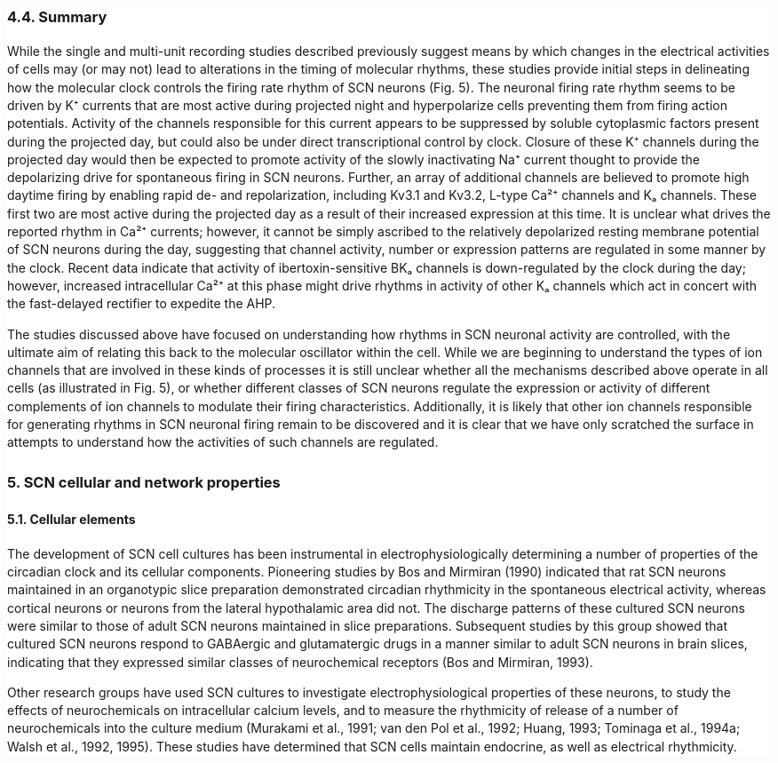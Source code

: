 ### 4.4. Summary

While the single and multi-unit recording studies described previously suggest means by which changes in the electrical activities of cells may (or may not) lead to alterations in the timing of molecular rhythms, these studies provide initial steps
in delineating how the molecular clock controls the firing rate rhythm of SCN neurons (Fig. 5). The neuronal firing rate rhythm seems to be driven by K⁺ currents that are most active during projected night and hyperpolarize cells preventing them from firing action potentials. Activity of the channels responsible for this current appears to be suppressed by soluble cytoplasmic factors present during the projected day, but could also be under direct transcriptional control by clock. Closure of these K⁺ channels during the projected day would then be expected to promote activity of the slowly inactivating Na⁺ current thought to provide the depolarizing drive for spontaneous firing in SCN neurons. Further, an array of additional channels are believed to promote high daytime firing by enabling rapid de- and repolarization, including Kv3.1 and Kv3.2, L-type Ca²⁺ channels and Kₐ channels. These first two are most active during the projected day as a result of their increased expression at this time. It is unclear what drives the reported rhythm in Ca²⁺ currents; however, it cannot be simply ascribed to the relatively depolarized resting membrane potential of SCN neurons during the day, suggesting that channel activity, number or expression patterns are regulated in some manner by the clock. Recent data indicate that activity of ibertoxin-sensitive BKₐ channels is down-regulated by the clock during the day; however, increased intracellular Ca²⁺ at this phase might drive rhythms in activity of other Kₐ channels which act in concert with the fast-delayed rectifier to expedite the AHP.

The studies discussed above have focused on understanding how rhythms in SCN neuronal activity are controlled, with the ultimate aim of relating this back to the molecular oscillator within the cell. While we are beginning to understand the types of ion channels that are involved in these kinds of processes it is still unclear whether all the mechanisms described above operate in all cells (as illustrated in Fig. 5), or whether different classes of SCN neurons regulate the expression or activity of different complements of ion channels to modulate their firing characteristics. Additionally, it is likely that other ion channels responsible for generating rhythms in SCN neuronal firing remain to be discovered and it is clear that we have only scratched the surface in attempts to understand how the activities of such channels are regulated.

### 5. SCN cellular and network properties

#### 5.1. Cellular elements

The development of SCN cell cultures has been instrumental in electrophysiologically determining a number of properties of the circadian clock and its cellular components. Pioneering studies by Bos and Mirmiran (1990) indicated that rat SCN neurons maintained in an organotypic slice preparation demonstrated circadian rhythmicity in the spontaneous electrical activity, whereas cortical neurons or neurons from the lateral hypothalamic area did not. The discharge patterns of these cultured SCN neurons were similar to those of adult SCN neurons maintained in slice preparations. Subsequent studies by this group showed that cultured SCN neurons respond to GABAergic and glutamatergic drugs in a manner similar to adult SCN neurons in brain slices, indicating that they expressed similar classes of neurochemical receptors (Bos and Mirmiran, 1993).

Other research groups have used SCN cultures to investigate electrophysiological properties of these neurons, to study the effects of neurochemicals on intracellular calcium levels, and to measure the rhythmicity of release of a number of neurochemicals into the culture medium (Murakami et al., 1991; van den Pol et al., 1992; Huang, 1993; Tominaga et al., 1994a; Walsh et al., 1992, 1995). These studies have determined that SCN cells maintain endocrine, as well as electrical rhythmicity.
